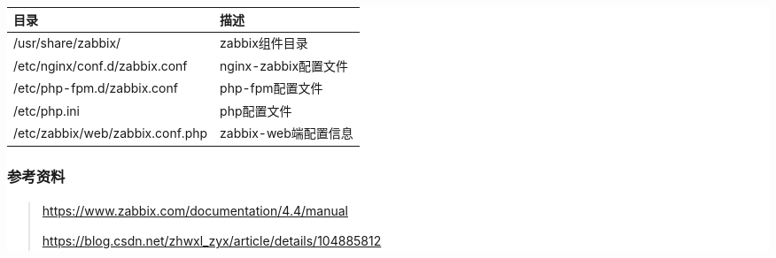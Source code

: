 | 目录                            | 描述                 |
| :------------------------------ | :------------------- |
| /usr/share/zabbix/              | zabbix组件目录       |
| /etc/nginx/conf.d/zabbix.conf   | nginx-zabbix配置文件 |
| /etc/php-fpm.d/zabbix.conf      | php-fpm配置文件      |
| /etc/php.ini                    | php配置文件          |
| /etc/zabbix/web/zabbix.conf.php | zabbix-web端配置信息 |


### 参考资料

> https://www.zabbix.com/documentation/4.4/manual
> 
> https://blog.csdn.net/zhwxl_zyx/article/details/104885812
